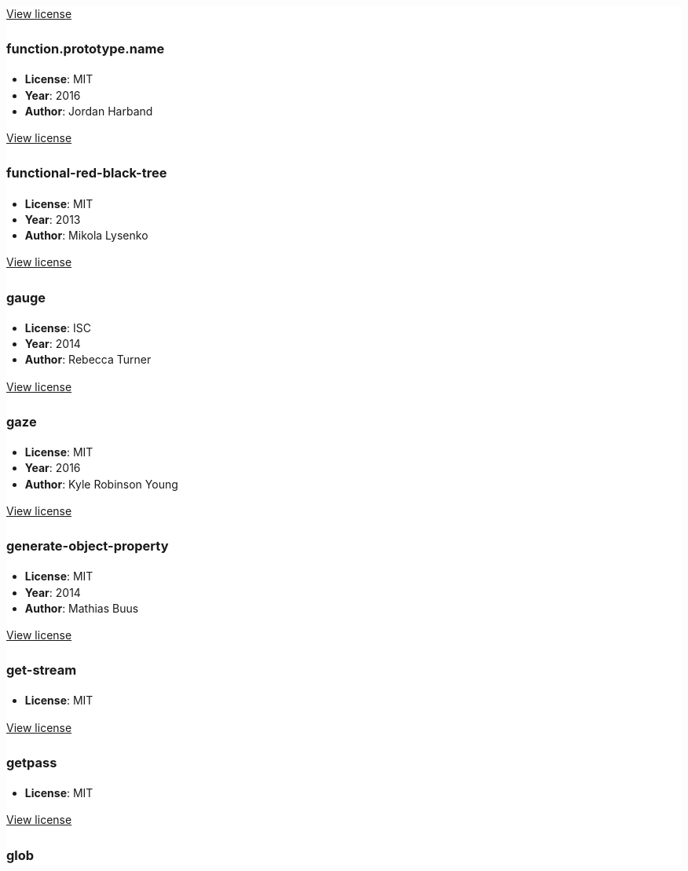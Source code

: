 [View license](node_modules/function-bind/LICENSE)

### function.prototype.name

 - **License**: MIT
 - **Year**:    2016
 - **Author**:  Jordan Harband

[View license](node_modules/function.prototype.name/LICENSE)

### functional-red-black-tree

 - **License**: MIT
 - **Year**:    2013
 - **Author**:  Mikola Lysenko

[View license](node_modules/functional-red-black-tree/LICENSE)

### gauge

 - **License**: ISC
 - **Year**:    2014
 - **Author**:  Rebecca Turner

[View license](node_modules/gauge/LICENSE)

### gaze

 - **License**: MIT
 - **Year**:    2016
 - **Author**:  Kyle Robinson Young

[View license](node_modules/gaze/LICENSE-MIT)

### generate-object-property

 - **License**: MIT
 - **Year**:    2014
 - **Author**:  Mathias Buus

[View license](node_modules/generate-object-property/LICENSE)

### get-stream

 - **License**: MIT

[View license](node_modules/get-stream/license)

### getpass

 - **License**: MIT

[View license](node_modules/getpass/LICENSE)

### glob
